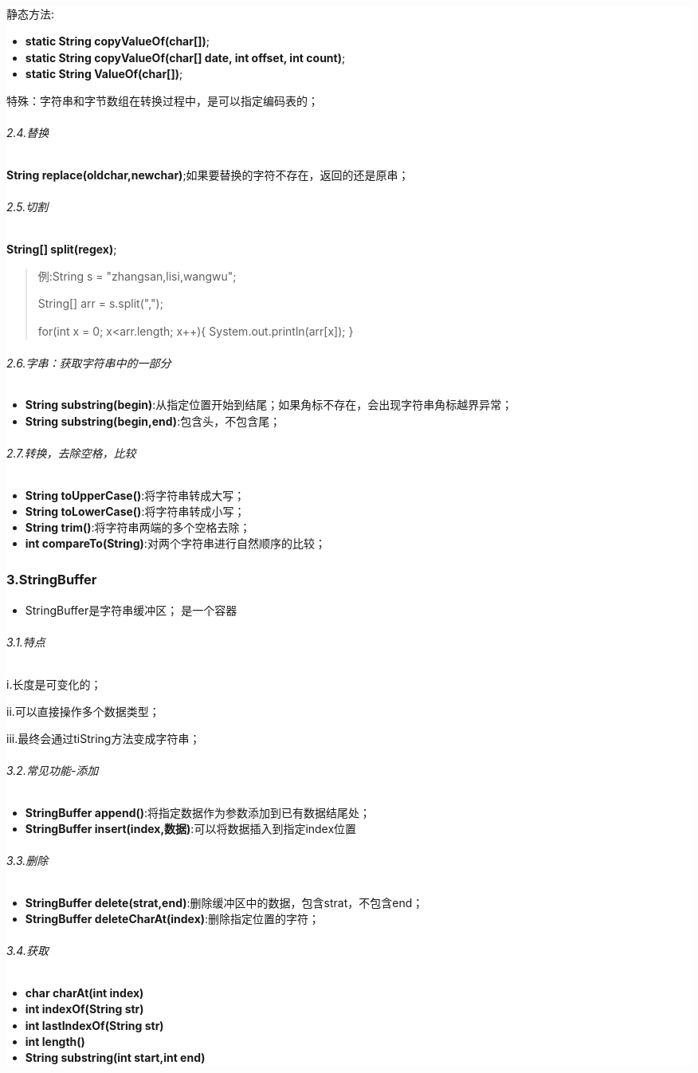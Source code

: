 静态方法:
- **static String copyValueOf(char[])**;
- **static String copyValueOf(char[] date, int  offset, int count)**;
- **static String ValueOf(char[])**;

特殊：字符串和字节数组在转换过程中，是可以指定编码表的；

###### 2.4.替换

**String replace(oldchar,newchar)**;如果要替换的字符不存在，返回的还是原串；

###### 2.5.切割
**String[] split(regex)**;

> 例:String s = "zhangsan,lisi,wangwu";
> 
> String[] arr = s.split(",");
> 
> for(int x = 0; x<arr.length; x++){
>     System.out.println(arr[x]);
> }

###### 2.6.字串：获取字符串中的一部分

- **String substring(begin)**:从指定位置开始到结尾；如果角标不存在，会出现字符串角标越界异常；
- **String substring(begin,end)**:包含头，不包含尾；

###### 2.7.转换，去除空格，比较
- **String toUpperCase()**:将字符串转成大写；
- **String toLowerCase()**:将字符串转成小写；
- **String trim()**:将字符串两端的多个空格去除；
- **int compareTo(String)**:对两个字符串进行自然顺序的比较；

### 3.StringBuffer

- StringBuffer是字符串缓冲区；
是一个容器
###### 3.1.特点
i.长度是可变化的；

ii.可以直接操作多个数据类型；

iii.最终会通过tiString方法变成字符串；
 
###### 3.2.常见功能-添加
- **StringBuffer append()**:将指定数据作为参数添加到已有数据结尾处；
- **StringBuffer insert(index,数据)**:可以将数据插入到指定index位置

###### 3.3.删除
- **StringBuffer delete(strat,end)**:删除缓冲区中的数据，包含strat，不包含end；
- **StringBuffer deleteCharAt(index)**:删除指定位置的字符；

###### 3.4.获取
- **char charAt(int index)**
- **int indexOf(String str)**
- **int lastIndexOf(String str)**
- **int length()**
- **String substring(int start,int end)**
